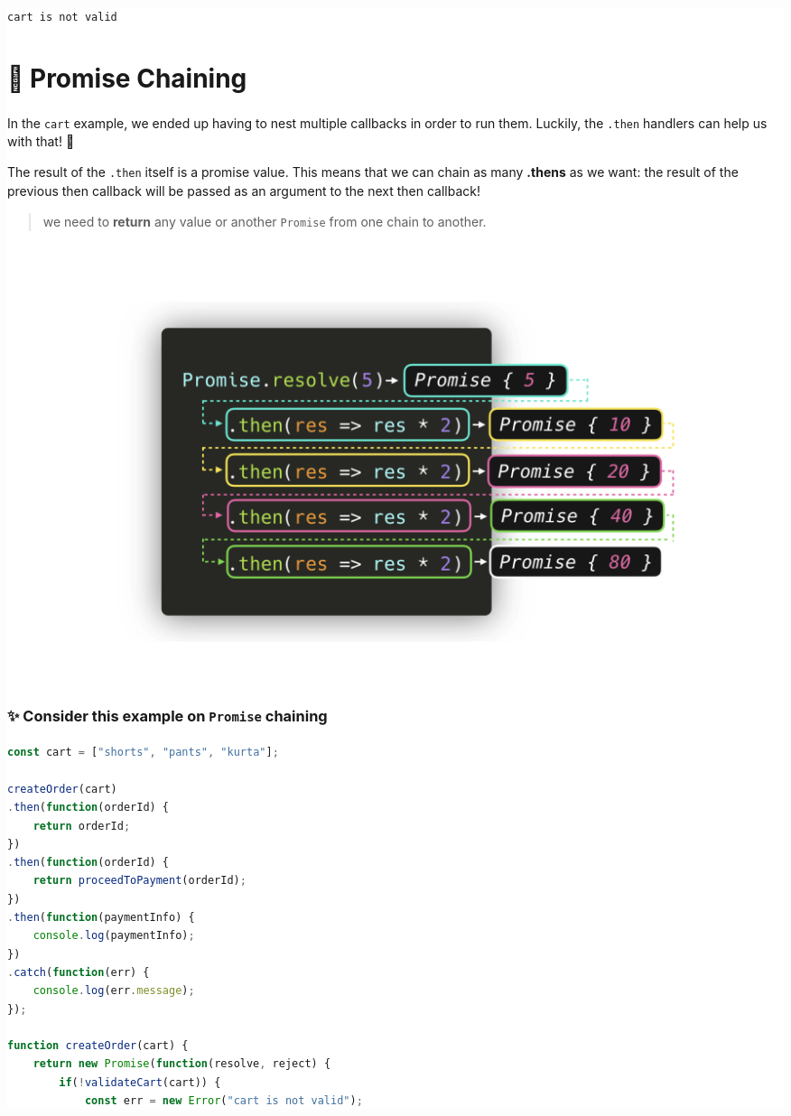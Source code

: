 ```
cart is not valid
```

# 💫 Promise Chaining

In the `cart` example, we ended up having to nest multiple callbacks in order to run them. Luckily, the `.then` handlers can help us with that! 🥳

The result of the `.then` itself is a promise value. This means that we can chain as many **.thens** as we want: the result of the previous then callback will be passed as an argument to the next then callback!

> we need to **return** any value or another `Promise` from one chain to another.

![demo](/assets/demo35.png)

### ✨ Consider this example on `Promise` chaining

```js
const cart = ["shorts", "pants", "kurta"];

createOrder(cart)
.then(function(orderId) {
    return orderId;
})
.then(function(orderId) {
    return proceedToPayment(orderId);
})
.then(function(paymentInfo) {
    console.log(paymentInfo);
})
.catch(function(err) {
    console.log(err.message);
});

function createOrder(cart) {
    return new Promise(function(resolve, reject) {
        if(!validateCart(cart)) { 
            const err = new Error("cart is not valid");
```